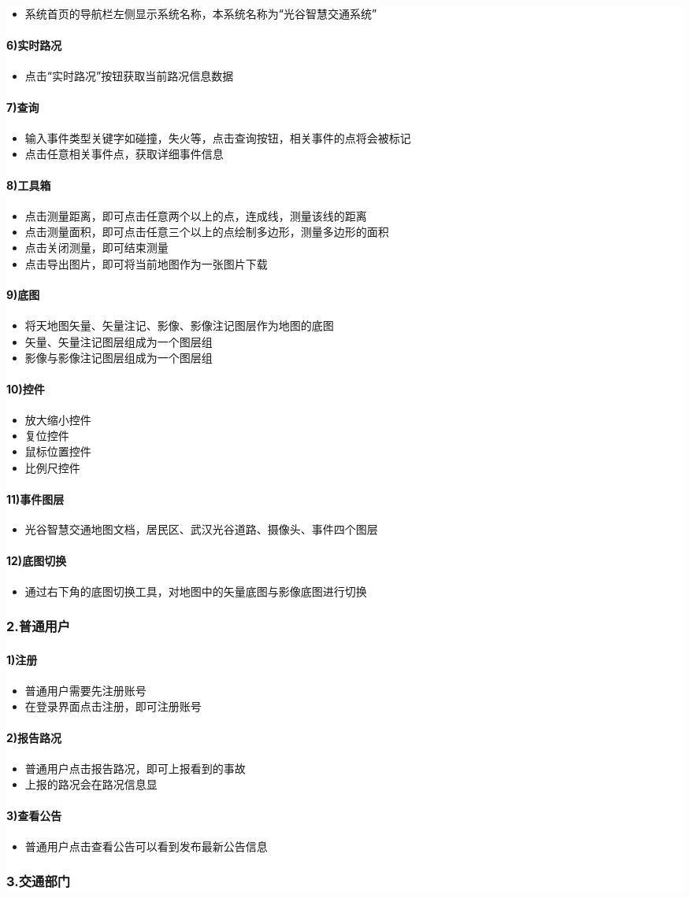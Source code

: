 - 系统首页的导航栏左侧显示系统名称，本系统名称为“光谷智慧交通系统”

#### 6)实时路况

- 点击“实时路况”按钮获取当前路况信息数据

#### 7)查询

- 输入事件类型关键字如碰撞，失火等，点击查询按钮，相关事件的点将会被标记
- 点击任意相关事件点，获取详细事件信息

#### 8)工具箱

- 点击测量距离，即可点击任意两个以上的点，连成线，测量该线的距离
- 点击测量面积，即可点击任意三个以上的点绘制多边形，测量多边形的面积
- 点击关闭测量，即可结束测量
- 点击导出图片，即可将当前地图作为一张图片下载

#### 9)底图

- 将天地图矢量、矢量注记、影像、影像注记图层作为地图的底图
- 矢量、矢量注记图层组成为一个图层组
- 影像与影像注记图层组成为一个图层组

#### 10)控件

- 放大缩小控件
- 复位控件
- 鼠标位置控件
- 比例尺控件

#### 11)事件图层

- 光谷智慧交通地图文档，居民区、武汉光谷道路、摄像头、事件四个图层

#### 12)底图切换

- 通过右下角的底图切换工具，对地图中的矢量底图与影像底图进行切换

### 2.普通用户

#### 1)注册

- 普通用户需要先注册账号
- 在登录界面点击注册，即可注册账号

#### 2)报告路况

- 普通用户点击报告路况，即可上报看到的事故
- 上报的路况会在路况信息显

#### 3)查看公告

- 普通用户点击查看公告可以看到发布最新公告信息

### 3.交通部门

